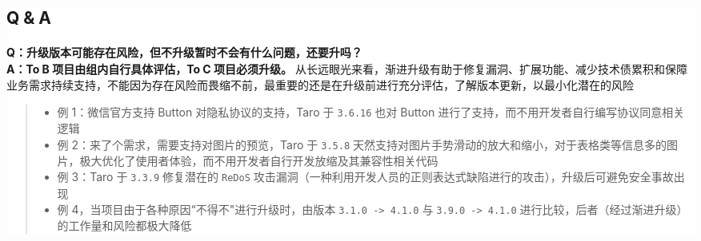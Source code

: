 ## Q & A

**Q：升级版本可能存在风险，但不升级暂时不会有什么问题，还要升吗？**  
**A：To B 项目由组内自行具体评估，To C 项目必须升级。** 从长远眼光来看，渐进升级有助于修复漏洞、扩展功能、减少技术债累积和保障业务需求持续支持，不能因为存在风险而畏缩不前，最重要的还是在升级前进行充分评估，了解版本更新，以最小化潜在的风险

> -   例 1：微信官方支持 Button 对隐私协议的支持，Taro 于 `3.6.16` 也对 Button 进行了支持，而不用开发者自行编写协议同意相关逻辑
> -   例 2：来了个需求，需要支持对图片的预览，Taro 于 `3.5.8` 天然支持对图片手势滑动的放大和缩小，对于表格类等信息多的图片，极大优化了使用者体验，而不用开发者自行开发放缩及其兼容性相关代码
> -   例 3：Taro 于 `3.3.9` 修复潜在的 `ReDoS` 攻击漏洞（一种利用开发人员的正则表达式缺陷进行的攻击），升级后可避免安全事故出现
> -   例 4，当项目由于各种原因“不得不"进行升级时，由版本 `3.1.0 -> 4.1.0` 与 `3.9.0 -> 4.1.0` 进行比较，后者（经过渐进升级）的工作量和风险都极大降低
